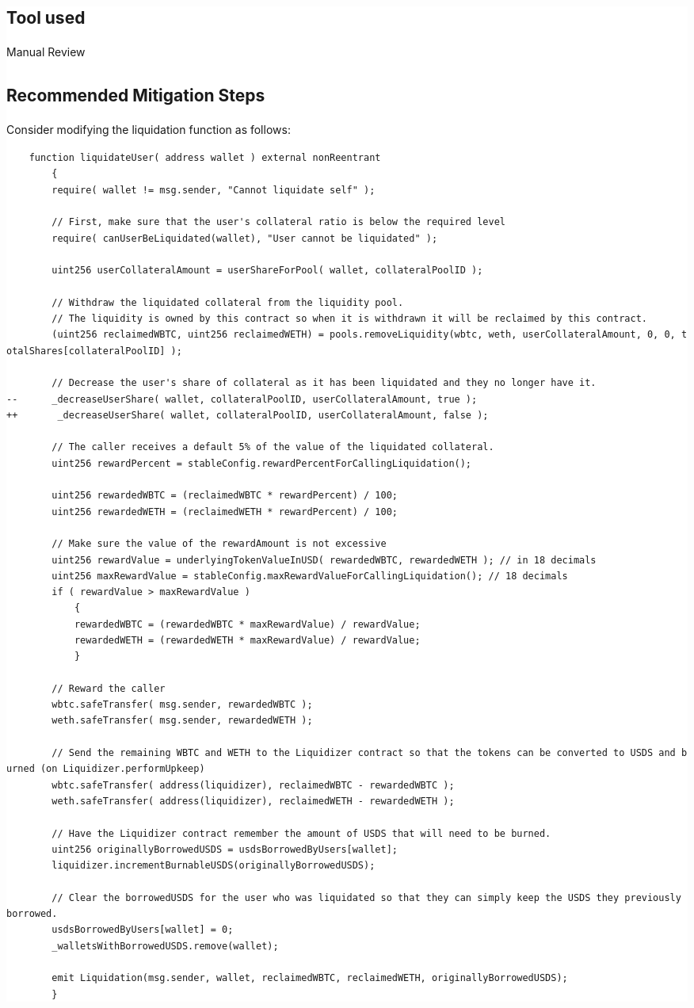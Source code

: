 ## Tool used
Manual Review

## Recommended Mitigation Steps
Consider modifying the liquidation function as follows:
```solidity
	function liquidateUser( address wallet ) external nonReentrant
		{
		require( wallet != msg.sender, "Cannot liquidate self" );

		// First, make sure that the user's collateral ratio is below the required level
		require( canUserBeLiquidated(wallet), "User cannot be liquidated" );

		uint256 userCollateralAmount = userShareForPool( wallet, collateralPoolID );

		// Withdraw the liquidated collateral from the liquidity pool.
		// The liquidity is owned by this contract so when it is withdrawn it will be reclaimed by this contract.
		(uint256 reclaimedWBTC, uint256 reclaimedWETH) = pools.removeLiquidity(wbtc, weth, userCollateralAmount, 0, 0, totalShares[collateralPoolID] );

		// Decrease the user's share of collateral as it has been liquidated and they no longer have it.
--		_decreaseUserShare( wallet, collateralPoolID, userCollateralAmount, true );
++		 _decreaseUserShare( wallet, collateralPoolID, userCollateralAmount, false );

		// The caller receives a default 5% of the value of the liquidated collateral.
		uint256 rewardPercent = stableConfig.rewardPercentForCallingLiquidation();

		uint256 rewardedWBTC = (reclaimedWBTC * rewardPercent) / 100;
		uint256 rewardedWETH = (reclaimedWETH * rewardPercent) / 100;

		// Make sure the value of the rewardAmount is not excessive
		uint256 rewardValue = underlyingTokenValueInUSD( rewardedWBTC, rewardedWETH ); // in 18 decimals
		uint256 maxRewardValue = stableConfig.maxRewardValueForCallingLiquidation(); // 18 decimals
		if ( rewardValue > maxRewardValue )
			{
			rewardedWBTC = (rewardedWBTC * maxRewardValue) / rewardValue;
			rewardedWETH = (rewardedWETH * maxRewardValue) / rewardValue;
			}

		// Reward the caller
		wbtc.safeTransfer( msg.sender, rewardedWBTC );
		weth.safeTransfer( msg.sender, rewardedWETH );

		// Send the remaining WBTC and WETH to the Liquidizer contract so that the tokens can be converted to USDS and burned (on Liquidizer.performUpkeep)
		wbtc.safeTransfer( address(liquidizer), reclaimedWBTC - rewardedWBTC );
		weth.safeTransfer( address(liquidizer), reclaimedWETH - rewardedWETH );

		// Have the Liquidizer contract remember the amount of USDS that will need to be burned.
		uint256 originallyBorrowedUSDS = usdsBorrowedByUsers[wallet];
		liquidizer.incrementBurnableUSDS(originallyBorrowedUSDS);

		// Clear the borrowedUSDS for the user who was liquidated so that they can simply keep the USDS they previously borrowed.
		usdsBorrowedByUsers[wallet] = 0;
		_walletsWithBorrowedUSDS.remove(wallet);

		emit Liquidation(msg.sender, wallet, reclaimedWBTC, reclaimedWETH, originallyBorrowedUSDS);
		}
```